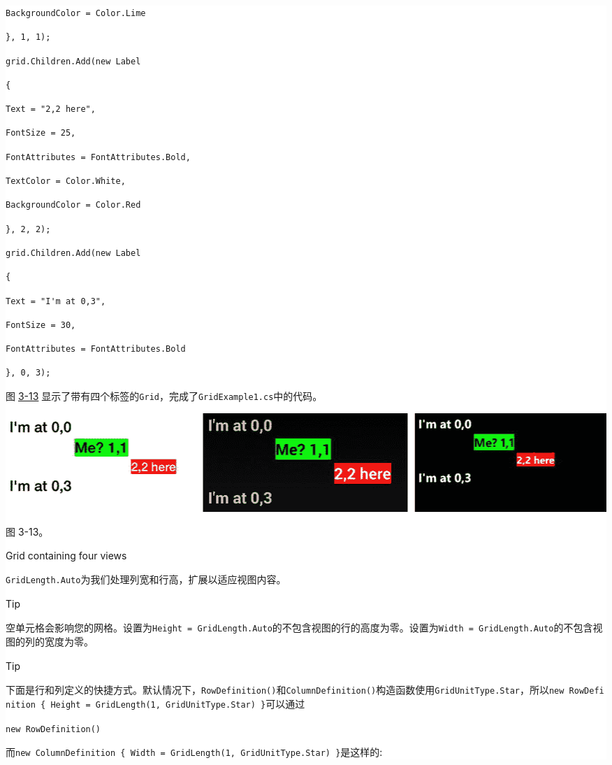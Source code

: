 `BackgroundColor = Color.Lime`

`}, 1, 1);`

`grid.Children.Add(new Label`

`{`

`Text = "2,2 here",`

`FontSize = 25,`

`FontAttributes = FontAttributes.Bold,`

`TextColor = Color.White,`

`BackgroundColor = Color.Red`

`}, 2, 2);`

`grid.Children.Add(new Label`

`{`

`Text = "I'm at 0,3",`

`FontSize = 30,`

`FontAttributes = FontAttributes.Bold`

`}, 0, 3);`

图 [3-13](#Fig13) 显示了带有四个标签的`Grid`，完成了`GridExample1.cs`中的代码。

![A978-1-4842-0214-2_3_Fig13_HTML.jpg](img/A978-1-4842-0214-2_3_Fig13_HTML.jpg)

图 3-13。

Grid containing four views

`GridLength.Auto`为我们处理列宽和行高，扩展以适应视图内容。

Tip

空单元格会影响您的网格。设置为`Height = GridLength.Auto`的不包含视图的行的高度为零。设置为`Width = GridLength.Auto`的不包含视图的列的宽度为零。

Tip

下面是行和列定义的快捷方式。默认情况下，`RowDefinition()`和`ColumnDefinition()`构造函数使用`GridUnitType.Star`，所以`new RowDefinition { Height = GridLength(1, GridUnitType.Star) }`可以通过

`new RowDefinition()`

而`new ColumnDefinition { Width = GridLength(1, GridUnitType.Star) }`是这样的:
